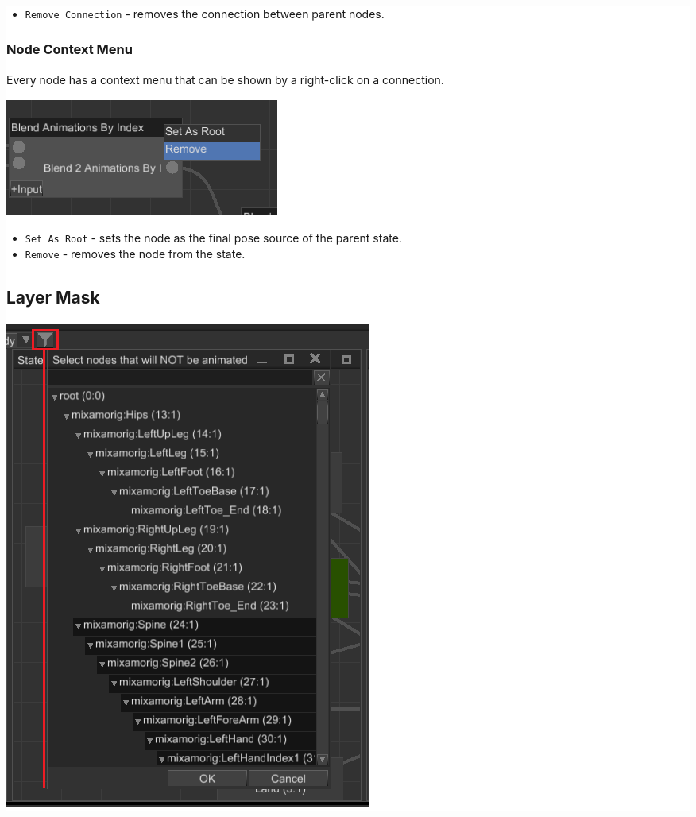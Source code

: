 - `Remove Connection` - removes the connection between parent nodes.

### Node Context Menu

Every node has a context menu that can be shown by a right-click on a connection.

![node context menu](./absm_node_context_menu.png)

- `Set As Root` - sets the node as the final pose source of the parent state. 
- `Remove` - removes the node from the state.

## Layer Mask

![layer mask](./absm_layer_mask.png)
